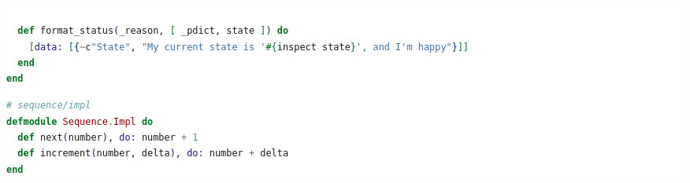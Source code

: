 ```elixir

  def format_status(_reason, [ _pdict, state ]) do
    [data: [{~c"State", "My current state is '#{inspect state}', and I'm happy"}]]
  end
end
```

```elixir
# sequence/impl
defmodule Sequence.Impl do
  def next(number), do: number + 1
  def increment(number, delta), do: number + delta
end
```
